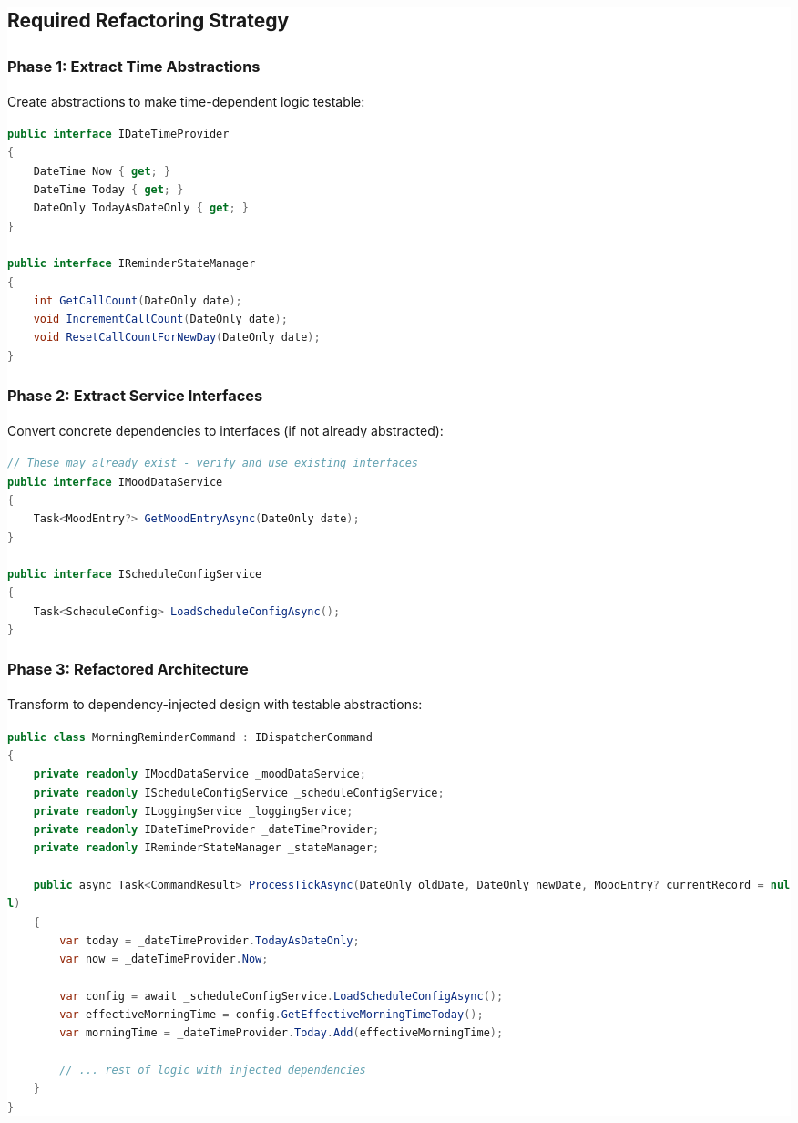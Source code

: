 ## Required Refactoring Strategy

### Phase 1: Extract Time Abstractions
Create abstractions to make time-dependent logic testable:

```csharp
public interface IDateTimeProvider
{
    DateTime Now { get; }
    DateTime Today { get; }
    DateOnly TodayAsDateOnly { get; }
}

public interface IReminderStateManager
{
    int GetCallCount(DateOnly date);
    void IncrementCallCount(DateOnly date);
    void ResetCallCountForNewDay(DateOnly date);
}
```

### Phase 2: Extract Service Interfaces
Convert concrete dependencies to interfaces (if not already abstracted):

```csharp
// These may already exist - verify and use existing interfaces
public interface IMoodDataService 
{
    Task<MoodEntry?> GetMoodEntryAsync(DateOnly date);
}

public interface IScheduleConfigService
{
    Task<ScheduleConfig> LoadScheduleConfigAsync();
}
```

### Phase 3: Refactored Architecture
Transform to dependency-injected design with testable abstractions:

```csharp
public class MorningReminderCommand : IDispatcherCommand
{
    private readonly IMoodDataService _moodDataService;
    private readonly IScheduleConfigService _scheduleConfigService;
    private readonly ILoggingService _loggingService;
    private readonly IDateTimeProvider _dateTimeProvider;
    private readonly IReminderStateManager _stateManager;

    public async Task<CommandResult> ProcessTickAsync(DateOnly oldDate, DateOnly newDate, MoodEntry? currentRecord = null)
    {
        var today = _dateTimeProvider.TodayAsDateOnly;
        var now = _dateTimeProvider.Now;
        
        var config = await _scheduleConfigService.LoadScheduleConfigAsync();
        var effectiveMorningTime = config.GetEffectiveMorningTimeToday();
        var morningTime = _dateTimeProvider.Today.Add(effectiveMorningTime);
        
        // ... rest of logic with injected dependencies
    }
}
```
